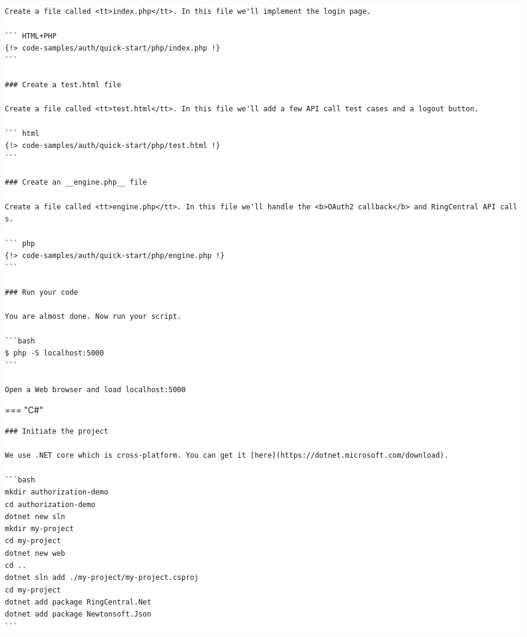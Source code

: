     Create a file called <tt>index.php</tt>. In this file we'll implement the login page.

    ``` HTML+PHP
    {!> code-samples/auth/quick-start/php/index.php !}
    ```

    ### Create a test.html file
	
    Create a file called <tt>test.html</tt>. In this file we'll add a few API call test cases and a logout button.

    ``` html
    {!> code-samples/auth/quick-start/php/test.html !}
    ```

    ### Create an __engine.php__ file

    Create a file called <tt>engine.php</tt>. In this file we'll handle the <b>OAuth2 callback</b> and RingCentral API calls.

    ``` php
    {!> code-samples/auth/quick-start/php/engine.php !}
    ```

    ### Run your code

    You are almost done. Now run your script.

    ```bash
    $ php -S localhost:5000
    ```

    Open a Web browser and load localhost:5000

=== "C#"

    ### Initiate the project

    We use .NET core which is cross-platform. You can get it [here](https://dotnet.microsoft.com/download).

    ```bash
    mkdir authorization-demo
    cd authorization-demo
    dotnet new sln
    mkdir my-project
    cd my-project
    dotnet new web
    cd ..
    dotnet sln add ./my-project/my-project.csproj
    cd my-project
    dotnet add package RingCentral.Net
    dotnet add package Newtonsoft.Json
    ```

